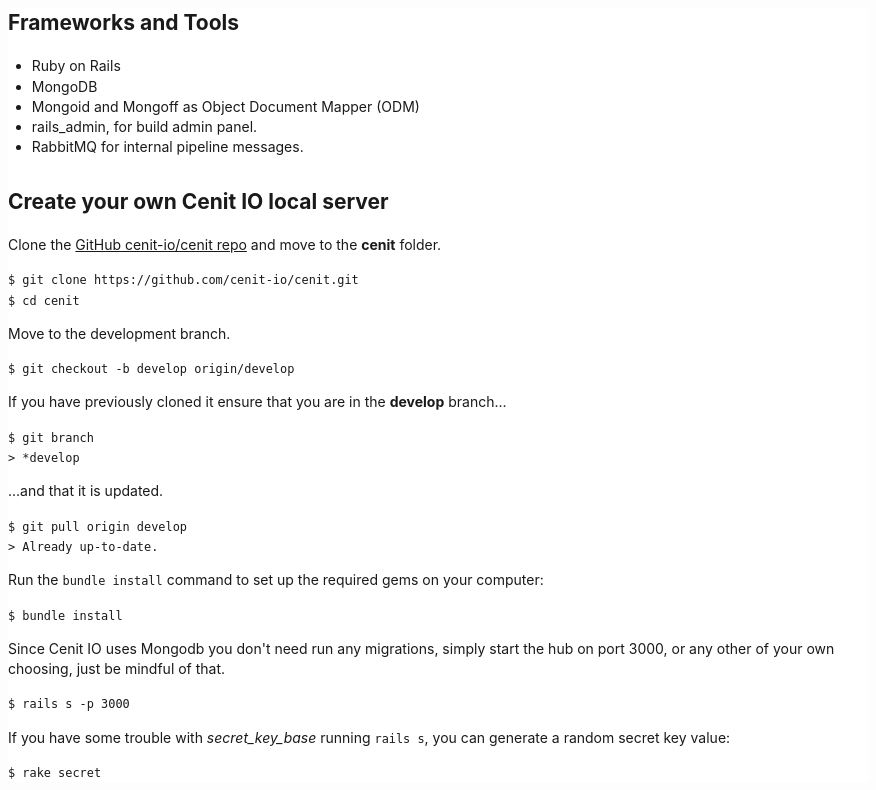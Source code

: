 ## Frameworks and Tools

* Ruby on Rails
* MongoDB
* Mongoid and Mongoff as Object Document Mapper (ODM)
* rails_admin, for build admin panel.
* RabbitMQ for internal pipeline messages.


## Create your own Cenit IO local server

Clone the [GitHub cenit-io/cenit repo](https://github.com/cenit-io/cenit) and move to the **cenit** folder.

```
$ git clone https://github.com/cenit-io/cenit.git
$ cd cenit
```

Move to the development branch.

```
$ git checkout -b develop origin/develop
```

If you have previously cloned it ensure that you are in the **develop** branch...

```
$ git branch
> *develop
```

...and that it is updated.

```
$ git pull origin develop
> Already up-to-date.
```

Run the `bundle install` command to set up the required gems on your computer:

```
$ bundle install
```

Since Cenit IO uses Mongodb you don't need run any migrations, simply start the hub on port 3000, or any other of your
own choosing, just be mindful of that.

```
$ rails s -p 3000
```

If you have some trouble with *secret_key_base* running `rails s`, you can generate a random secret key value:

```
$ rake secret
```
